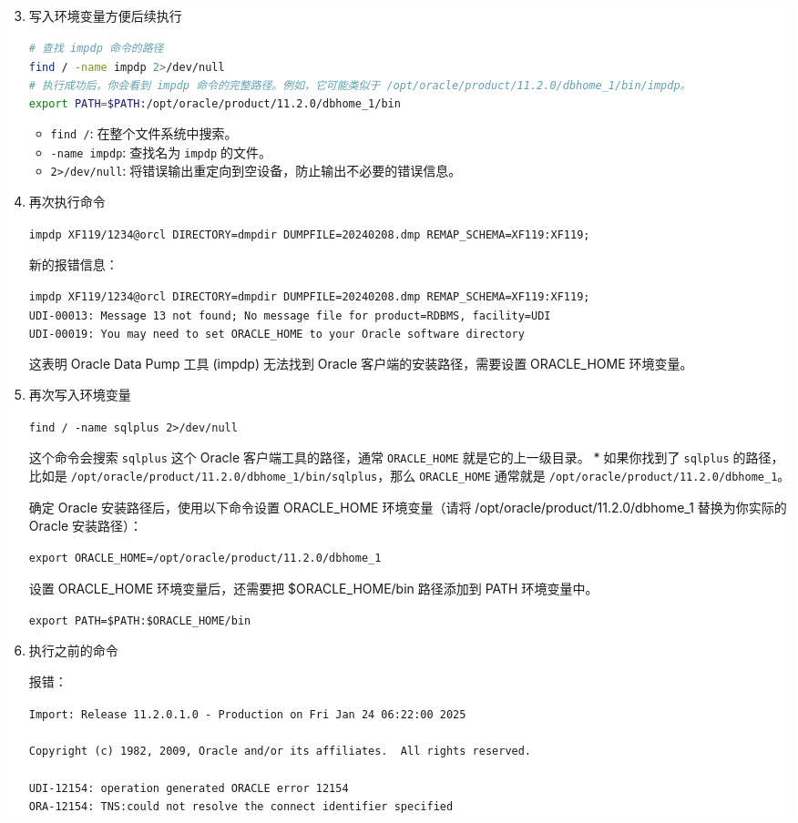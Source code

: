 3. 写入环境变量方便后续执行

   ```bash
   # 查找 impdp 命令的路径
   find / -name impdp 2>/dev/null
   # 执行成功后，你会看到 impdp 命令的完整路径。例如，它可能类似于 /opt/oracle/product/11.2.0/dbhome_1/bin/impdp。
   export PATH=$PATH:/opt/oracle/product/11.2.0/dbhome_1/bin
   ```

   - `find /`:  在整个文件系统中搜索。  

   * `-name impdp`:  查找名为 `impdp` 的文件。  
   * `2>/dev/null`:  将错误输出重定向到空设备，防止输出不必要的错误信息。

4. 再次执行命令

   ```
   impdp XF119/1234@orcl DIRECTORY=dmpdir DUMPFILE=20240208.dmp REMAP_SCHEMA=XF119:XF119;
   ```

   新的报错信息：

   ```
   impdp XF119/1234@orcl DIRECTORY=dmpdir DUMPFILE=20240208.dmp REMAP_SCHEMA=XF119:XF119;
   UDI-00013: Message 13 not found; No message file for product=RDBMS, facility=UDI
   UDI-00019: You may need to set ORACLE_HOME to your Oracle software directory
   ```

   这表明 Oracle Data Pump 工具 (impdp) 无法找到 Oracle 客户端的安装路径，需要设置 ORACLE_HOME 环境变量。

5. 再次写入环境变量

   ```
   find / -name sqlplus 2>/dev/null
   ```

   这个命令会搜索 `sqlplus` 这个 Oracle 客户端工具的路径，通常 `ORACLE_HOME` 就是它的上一级目录。 *  如果你找到了 `sqlplus` 的路径，比如是 `/opt/oracle/product/11.2.0/dbhome_1/bin/sqlplus`，那么 `ORACLE_HOME` 通常就是 `/opt/oracle/product/11.2.0/dbhome_1`。

   确定 Oracle 安装路径后，使用以下命令设置 ORACLE_HOME 环境变量（请将 /opt/oracle/product/11.2.0/dbhome_1 替换为你实际的 Oracle 安装路径）：

   ```
   export ORACLE_HOME=/opt/oracle/product/11.2.0/dbhome_1
   ```

   设置 ORACLE_HOME 环境变量后，还需要把 $ORACLE_HOME/bin 路径添加到 PATH 环境变量中。

   ```
   export PATH=$PATH:$ORACLE_HOME/bin
   ```

6. 执行之前的命令

   报错：

   ```
   Import: Release 11.2.0.1.0 - Production on Fri Jan 24 06:22:00 2025
   
   Copyright (c) 1982, 2009, Oracle and/or its affiliates.  All rights reserved.
   
   UDI-12154: operation generated ORACLE error 12154
   ORA-12154: TNS:could not resolve the connect identifier specified
   ```
